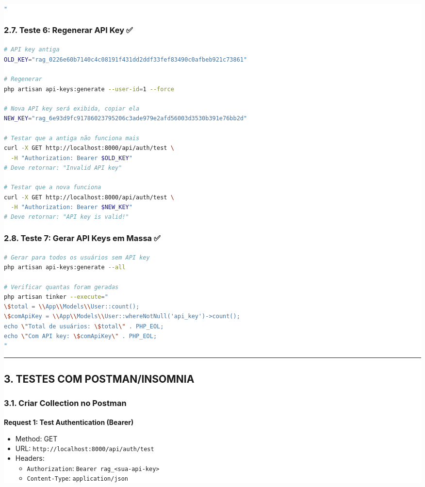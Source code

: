 ```bash
"
```

### 2.7. Teste 6: Regenerar API Key ✅

```bash
# API key antiga
OLD_KEY="rag_0226e60b7140c4c08191f431dd2ddf33fef83490c0afbeb921c73861"

# Regenerar
php artisan api-keys:generate --user-id=1 --force

# Nova API key será exibida, copiar ela
NEW_KEY="rag_6e93d9fc91786023795206c3ade979e2afd56003d3530b391e76bb2d"

# Testar que a antiga não funciona mais
curl -X GET http://localhost:8000/api/auth/test \
  -H "Authorization: Bearer $OLD_KEY"
# Deve retornar: "Invalid API key"

# Testar que a nova funciona
curl -X GET http://localhost:8000/api/auth/test \
  -H "Authorization: Bearer $NEW_KEY"
# Deve retornar: "API key is valid!"
```

### 2.8. Teste 7: Gerar API Keys em Massa ✅

```bash
# Gerar para todos os usuários sem API key
php artisan api-keys:generate --all

# Verificar quantas foram geradas
php artisan tinker --execute="
\$total = \\App\\Models\\User::count();
\$comApiKey = \\App\\Models\\User::whereNotNull('api_key')->count();
echo \"Total de usuários: \$total\" . PHP_EOL;
echo \"Com API key: \$comApiKey\" . PHP_EOL;
"
```

---

## 3. TESTES COM POSTMAN/INSOMNIA

### 3.1. Criar Collection no Postman

**Request 1: Test Authentication (Bearer)**
- Method: GET
- URL: `http://localhost:8000/api/auth/test`
- Headers:
  - `Authorization`: `Bearer rag_<sua-api-key>`
  - `Content-Type`: `application/json`
